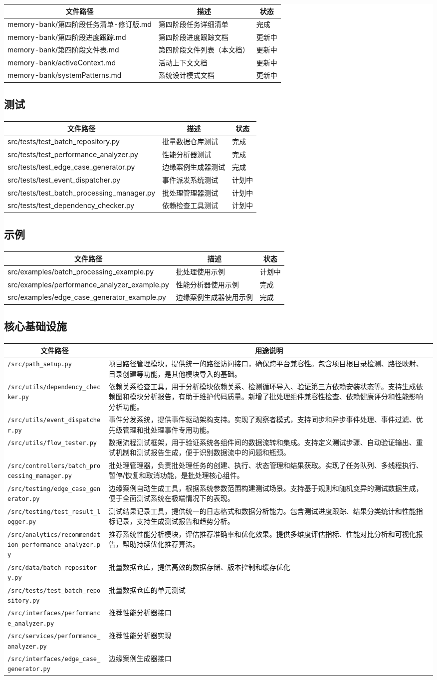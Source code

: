 | 文件路径 | 描述 | 状态 |
|---------|------|------|
| memory-bank/第四阶段任务清单-修订版.md | 第四阶段任务详细清单 | 完成 |
| memory-bank/第四阶段进度跟踪.md | 第四阶段进度跟踪文档 | 更新中 |
| memory-bank/第四阶段文件表.md | 第四阶段文件列表（本文档） | 更新中 |
| memory-bank/activeContext.md | 活动上下文文档 | 更新中 |
| memory-bank/systemPatterns.md | 系统设计模式文档 | 更新中 |

## 测试

| 文件路径 | 描述 | 状态 |
|---------|------|------|
| src/tests/test_batch_repository.py | 批量数据仓库测试 | 完成 |
| src/tests/test_performance_analyzer.py | 性能分析器测试 | 完成 |
| src/tests/test_edge_case_generator.py | 边缘案例生成器测试 | 完成 |
| src/tests/test_event_dispatcher.py | 事件派发系统测试 | 计划中 |
| src/tests/test_batch_processing_manager.py | 批处理管理器测试 | 计划中 |
| src/tests/test_dependency_checker.py | 依赖检查工具测试 | 计划中 |

## 示例

| 文件路径 | 描述 | 状态 |
|---------|------|------|
| src/examples/batch_processing_example.py | 批处理使用示例 | 计划中 |
| src/examples/performance_analyzer_example.py | 性能分析器使用示例 | 完成 |
| src/examples/edge_case_generator_example.py | 边缘案例生成器使用示例 | 完成 |

## 核心基础设施

| 文件路径 | 用途说明 |
|---------|---------|
| `/src/path_setup.py` | 项目路径管理模块，提供统一的路径访问接口，确保跨平台兼容性。包含项目根目录检测、路径映射、目录创建等功能，是其他模块导入的基础。 |
| `/src/utils/dependency_checker.py` | 依赖关系检查工具，用于分析模块依赖关系、检测循环导入、验证第三方依赖安装状态等。支持生成依赖图和模块分析报告，有助于维护代码质量。新增了批处理组件兼容性检查、依赖健康评分和性能影响分析功能。 |
| `/src/utils/event_dispatcher.py` | 事件分发系统，提供事件驱动架构支持。实现了观察者模式，支持同步和异步事件处理、事件过滤、优先级管理和批处理事件专用功能。 |
| `/src/utils/flow_tester.py` | 数据流程测试框架，用于验证系统各组件间的数据流转和集成。支持定义测试步骤、自动验证输出、重试机制和测试报告生成，便于识别数据流中的问题和瓶颈。 |
| `/src/controllers/batch_processing_manager.py` | 批处理管理器，负责批处理任务的创建、执行、状态管理和结果获取。实现了任务队列、多线程执行、暂停/恢复和取消功能，是批处理核心组件。 |
| `/src/testing/edge_case_generator.py` | 边缘案例自动生成工具，根据系统参数范围构建测试场景。支持基于规则和随机变异的测试数据生成，便于全面测试系统在极端情况下的表现。 |
| `/src/testing/test_result_logger.py` | 测试结果记录工具，提供统一的日志格式和数据分析能力。包含测试进度跟踪、结果分类统计和性能指标记录，支持生成测试报告和趋势分析。 |
| `/src/analytics/recommendation_performance_analyzer.py` | 推荐系统性能分析模块，评估推荐准确率和优化效果。提供多维度评估指标、性能对比分析和可视化报告，帮助持续优化推荐算法。 |
| `/src/data/batch_repository.py` | 批量数据仓库，提供高效的数据存储、版本控制和缓存优化 |
| `/src/tests/test_batch_repository.py` | 批量数据仓库的单元测试 |
| `/src/interfaces/performance_analyzer.py` | 推荐性能分析器接口 |
| `/src/services/performance_analyzer.py` | 推荐性能分析器实现 |
| `/src/interfaces/edge_case_generator.py` | 边缘案例生成器接口 |